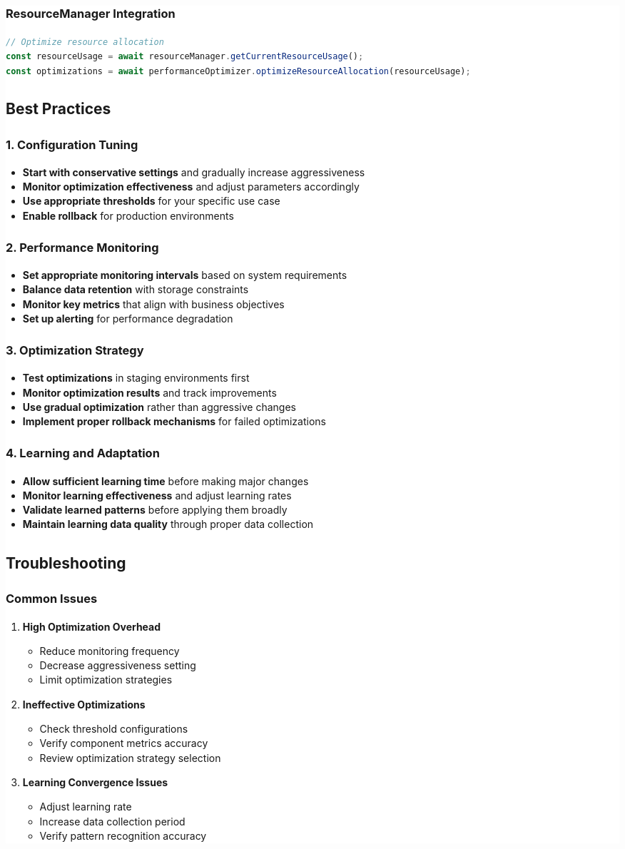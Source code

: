 ### ResourceManager Integration
```typescript
// Optimize resource allocation
const resourceUsage = await resourceManager.getCurrentResourceUsage();
const optimizations = await performanceOptimizer.optimizeResourceAllocation(resourceUsage);
```

## Best Practices

### 1. Configuration Tuning
- **Start with conservative settings** and gradually increase aggressiveness
- **Monitor optimization effectiveness** and adjust parameters accordingly
- **Use appropriate thresholds** for your specific use case
- **Enable rollback** for production environments

### 2. Performance Monitoring
- **Set appropriate monitoring intervals** based on system requirements
- **Balance data retention** with storage constraints
- **Monitor key metrics** that align with business objectives
- **Set up alerting** for performance degradation

### 3. Optimization Strategy
- **Test optimizations** in staging environments first
- **Monitor optimization results** and track improvements
- **Use gradual optimization** rather than aggressive changes
- **Implement proper rollback mechanisms** for failed optimizations

### 4. Learning and Adaptation
- **Allow sufficient learning time** before making major changes
- **Monitor learning effectiveness** and adjust learning rates
- **Validate learned patterns** before applying them broadly
- **Maintain learning data quality** through proper data collection

## Troubleshooting

### Common Issues

1. **High Optimization Overhead**
   - Reduce monitoring frequency
   - Decrease aggressiveness setting
   - Limit optimization strategies

2. **Ineffective Optimizations**
   - Check threshold configurations
   - Verify component metrics accuracy
   - Review optimization strategy selection

3. **Learning Convergence Issues**
   - Adjust learning rate
   - Increase data collection period
   - Verify pattern recognition accuracy
